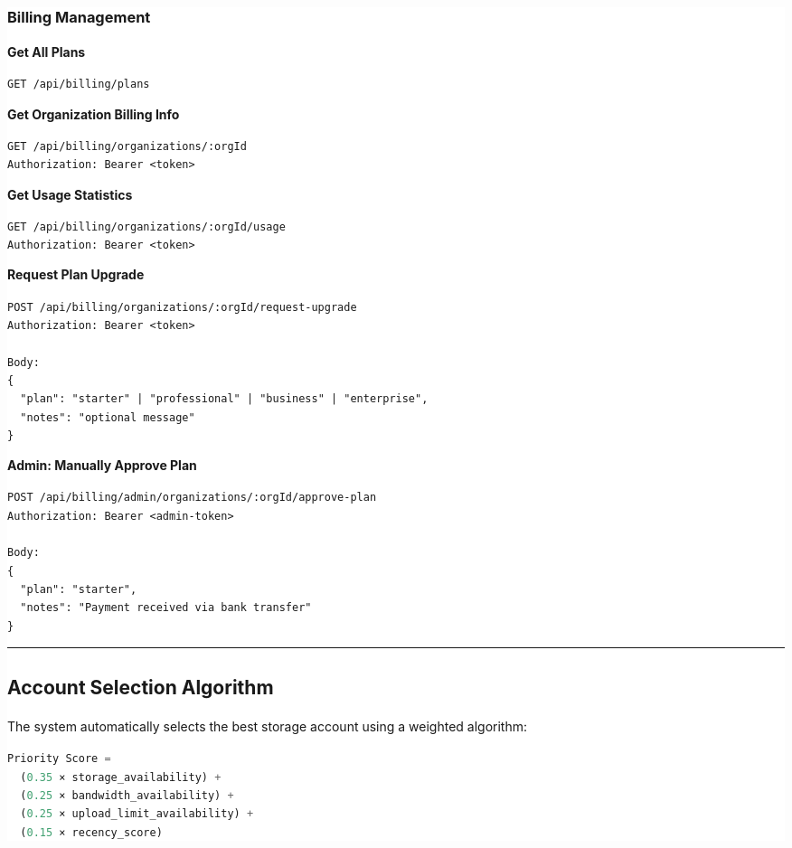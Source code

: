 ### Billing Management

**Get All Plans**
```http
GET /api/billing/plans
```

**Get Organization Billing Info**
```http
GET /api/billing/organizations/:orgId
Authorization: Bearer <token>
```

**Get Usage Statistics**
```http
GET /api/billing/organizations/:orgId/usage
Authorization: Bearer <token>
```

**Request Plan Upgrade**
```http
POST /api/billing/organizations/:orgId/request-upgrade
Authorization: Bearer <token>

Body:
{
  "plan": "starter" | "professional" | "business" | "enterprise",
  "notes": "optional message"
}
```

**Admin: Manually Approve Plan**
```http
POST /api/billing/admin/organizations/:orgId/approve-plan
Authorization: Bearer <admin-token>

Body:
{
  "plan": "starter",
  "notes": "Payment received via bank transfer"
}
```

---

## Account Selection Algorithm

The system automatically selects the best storage account using a weighted algorithm:

```javascript
Priority Score =
  (0.35 × storage_availability) +
  (0.25 × bandwidth_availability) +
  (0.25 × upload_limit_availability) +
  (0.15 × recency_score)
```
